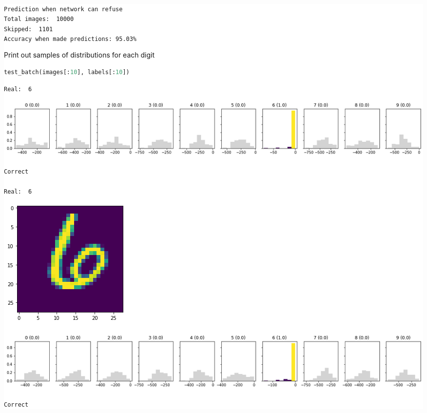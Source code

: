     Prediction when network can refuse
    Total images:  10000
    Skipped:  1101
    Accuracy when made predictions: 95.03%


Print out samples of distributions for each digit


```python
test_batch(images[:10], labels[:10])
```

    Real:  6



![png](output_16_1.png)


    Correct
    
    Real:  6



![png](output_16_3.png)



![png](output_16_4.png)


    Correct
    
